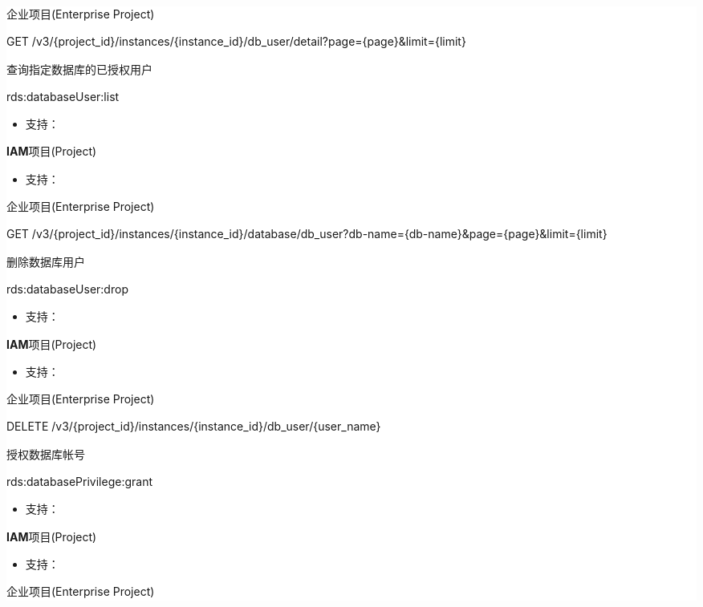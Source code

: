 <p id="p98964326165"><a name="p98964326165"></a><a name="p98964326165"></a>企业项目(Enterprise Project)</p>
</td>
<td class="cellrowborder" valign="top" width="25%" headers="mcps1.2.5.1.4 "><p id="p1590117501289"><a name="p1590117501289"></a><a name="p1590117501289"></a>GET /v3/{project_id}/instances/{instance_id}/db_user/detail?page={page}&amp;limit={limit}</p>
</td>
</tr>
<tr id="row326264631118"><td class="cellrowborder" valign="top" width="25%" headers="mcps1.2.5.1.1 "><p id="p1226213468118"><a name="p1226213468118"></a><a name="p1226213468118"></a>查询指定数据库的已授权用户</p>
</td>
<td class="cellrowborder" valign="top" width="25%" headers="mcps1.2.5.1.2 "><p id="p3262846121118"><a name="p3262846121118"></a><a name="p3262846121118"></a>rds:databaseUser:list</p>
</td>
<td class="cellrowborder" valign="top" width="25%" headers="mcps1.2.5.1.3 "><a name="ul188721133121612"></a><a name="ul188721133121612"></a><ul id="ul188721133121612"><li>支持：</li></ul>
<p id="p48731733121612"><a name="p48731733121612"></a><a name="p48731733121612"></a><strong id="b1887323321615"><a name="b1887323321615"></a><a name="b1887323321615"></a>IAM</strong>项目(Project)</p>
<a name="ul19873153317168"></a><a name="ul19873153317168"></a><ul id="ul19873153317168"><li>支持：</li></ul>
<p id="p1487315335163"><a name="p1487315335163"></a><a name="p1487315335163"></a>企业项目(Enterprise Project)</p>
</td>
<td class="cellrowborder" valign="top" width="25%" headers="mcps1.2.5.1.4 "><p id="p12263154613113"><a name="p12263154613113"></a><a name="p12263154613113"></a>GET /v3/{project_id}/instances/{instance_id}/database/db_user?db-name={db-name}&amp;page={page}&amp;limit={limit}</p>
</td>
</tr>
<tr id="row13416194410114"><td class="cellrowborder" valign="top" width="25%" headers="mcps1.2.5.1.1 "><p id="p4416154418119"><a name="p4416154418119"></a><a name="p4416154418119"></a>删除数据库用户</p>
</td>
<td class="cellrowborder" valign="top" width="25%" headers="mcps1.2.5.1.2 "><p id="p194161244191118"><a name="p194161244191118"></a><a name="p194161244191118"></a>rds:databaseUser:drop</p>
</td>
<td class="cellrowborder" valign="top" width="25%" headers="mcps1.2.5.1.3 "><a name="ul202791935151616"></a><a name="ul202791935151616"></a><ul id="ul202791935151616"><li>支持：</li></ul>
<p id="p728014358169"><a name="p728014358169"></a><a name="p728014358169"></a><strong id="b928083541614"><a name="b928083541614"></a><a name="b928083541614"></a>IAM</strong>项目(Project)</p>
<a name="ul2280133518160"></a><a name="ul2280133518160"></a><ul id="ul2280133518160"><li>支持：</li></ul>
<p id="p1528023517167"><a name="p1528023517167"></a><a name="p1528023517167"></a>企业项目(Enterprise Project)</p>
</td>
<td class="cellrowborder" valign="top" width="25%" headers="mcps1.2.5.1.4 "><p id="p2416154411113"><a name="p2416154411113"></a><a name="p2416154411113"></a>DELETE /v3/{project_id}/instances/{instance_id}/db_user/{user_name}</p>
</td>
</tr>
<tr id="row862042121111"><td class="cellrowborder" valign="top" width="25%" headers="mcps1.2.5.1.1 "><p id="p36210429112"><a name="p36210429112"></a><a name="p36210429112"></a>授权数据库帐号</p>
</td>
<td class="cellrowborder" valign="top" width="25%" headers="mcps1.2.5.1.2 "><p id="p16211428117"><a name="p16211428117"></a><a name="p16211428117"></a>rds:databasePrivilege:grant</p>
</td>
<td class="cellrowborder" valign="top" width="25%" headers="mcps1.2.5.1.3 "><a name="ul313483611615"></a><a name="ul313483611615"></a><ul id="ul313483611615"><li>支持：</li></ul>
<p id="p213423621618"><a name="p213423621618"></a><a name="p213423621618"></a><strong id="b131345368162"><a name="b131345368162"></a><a name="b131345368162"></a>IAM</strong>项目(Project)</p>
<a name="ul12134103618168"></a><a name="ul12134103618168"></a><ul id="ul12134103618168"><li>支持：</li></ul>
<p id="p1213414364165"><a name="p1213414364165"></a><a name="p1213414364165"></a>企业项目(Enterprise Project)</p>
</td>